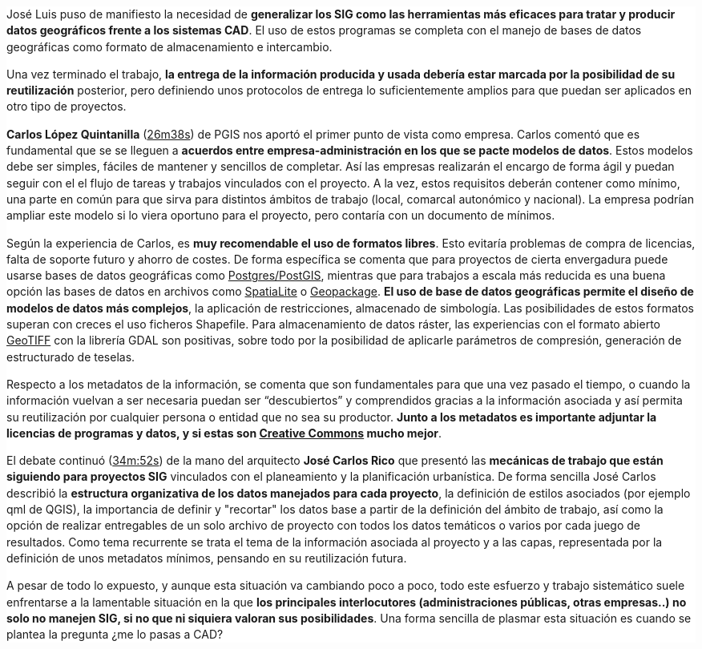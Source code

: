 José Luis puso de manifiesto la necesidad de **generalizar los SIG como las herramientas más eficaces para tratar y producir datos geográficos frente a los sistemas CAD**. El uso de estos programas se completa con el manejo de bases de datos geográficas como formato de almacenamiento e intercambio. 

Una vez terminado el trabajo, **la entrega de la información producida y usada debería estar marcada por la posibilidad de su reutilización** posterior, pero definiendo unos protocolos de entrega lo suficientemente amplios para que puedan ser aplicados en otro tipo de proyectos. 

**Carlos López Quintanilla** ([26m38s](https://youtu.be/7woNQVpS9V4?t=26m38s)) de PGIS nos aportó el primer punto de vista como empresa. Carlos comentó que es fundamental que se se lleguen a **acuerdos entre empresa-administración en los que se pacte modelos de datos**. Estos modelos debe ser simples, fáciles de mantener y sencillos de completar. Así las empresas realizarán el encargo de forma ágil y puedan seguir con el el flujo de tareas y trabajos vinculados con el proyecto. A la vez, estos requisitos deberán contener como mínimo, una parte en común para que sirva para distintos ámbitos de trabajo (local, comarcal autonómico y nacional). La empresa podrían ampliar este modelo si lo viera oportuno para el proyecto, pero contaría con un documento de mínimos.

Según la experiencia de Carlos, es **muy recomendable el uso de formatos libres**. Esto evitaría problemas de compra de licencias, falta de soporte futuro y ahorro de costes. De forma específica se comenta que para proyectos de cierta envergadura puede usarse bases de datos geográficas como [Postgres/PostGIS](https://postgis.net/), mientras que para trabajos a escala más reducida es una buena opción las bases de datos en archivos como [SpatiaLite](https://en.wikipedia.org/wiki/SpatiaLite) o [Geopackage](https://www.geopackage.org/). **El uso de base de datos geográficas permite el diseño de modelos de datos más complejos**, la aplicación de restricciones, almacenado de simbología. Las posibilidades de estos formatos superan con creces el uso ficheros Shapefile. Para almacenamiento de datos ráster, las experiencias con el formato abierto [GeoTIFF](https://es.wikipedia.org/wiki/GeoTIFF) con la librería GDAL son positivas, sobre todo por la posibilidad de aplicarle parámetros de compresión, generación de estructurado de teselas.

Respecto a los metadatos de la información, se comenta que son fundamentales para que una vez pasado el tiempo, o cuando la información vuelvan a ser necesaria puedan ser “descubiertos” y comprendidos gracias a la información asociada y así permita su reutilización por cualquier persona o entidad que no sea su productor. **Junto a los metadatos es importante adjuntar la licencias de programas y datos, y si estas son [Creative Commons](https://es.wikipedia.org/wiki/Licencias_Creative_Commons) mucho mejor**.

El debate continuó ([34m:52s](https://youtu.be/7woNQVpS9V4?t=34m52s)) de la mano del arquitecto **José Carlos Rico** que presentó las **mecánicas de trabajo que están siguiendo para proyectos SIG** vinculados con el planeamiento y la planificación urbanística. De forma sencilla José Carlos describió la **estructura organizativa de los datos manejados para cada proyecto**, la definición de estilos asociados (por ejemplo qml de QGIS), la importancia de definir y "recortar" los datos base a partir de la definición del ámbito de trabajo, así como la opción de realizar entregables de un solo archivo de proyecto con todos los datos temáticos o varios por cada juego de resultados. Como tema recurrente se trata el tema de la información asociada al proyecto y a las capas, representada por la definición de unos metadatos mínimos, pensando en su reutilización futura.

A pesar de todo lo expuesto, y aunque esta situación va cambiando poco a poco, todo este esfuerzo y trabajo sistemático suele enfrentarse a la lamentable situación en la que **los principales interlocutores (administraciones públicas, otras empresas..) no solo no manejen SIG, si no que ni siquiera valoran sus posibilidades**. Una forma sencilla de plasmar esta situación es cuando se plantea la pregunta ¿me lo pasas a CAD? 
